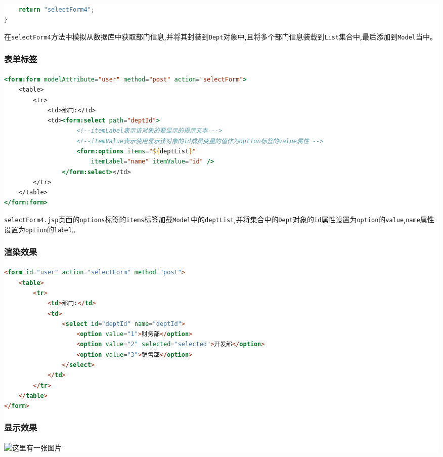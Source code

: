 ```java
    return "selectForm4";
}
```
在`selectForm4`方法中模拟从数据库中获取部门信息,并将其封装到`Dept`对象中,且将多个部门信息装载到`List`集合中,最后添加到`Model`当中。
### 表单标签
```jsp
<form:form modelAttribute="user" method="post" action="selectForm">
    <table>
        <tr>
            <td>部门:</td>
            <td><form:select path="deptId">
                    <!--itemLabel表示该对象的要显示的提示文本 -->
                    <!--itemValue表示使用显示该对象的id成员变量的值作为option标签的value属性 -->
                    <form:options items="${deptList}"
                        itemLabel="name" itemValue="id" />
                </form:select></td>
        </tr>
    </table>
</form:form>
```
`selectForm4.jsp`页面的`options`标签的`items`标签加载`Model`中的`deptList`,并将集合中的`Dept`对象的`id`属性设置为`option`的`value`,`name`属性设置为`option`的`label`。
### 渲染效果
```html
<form id="user" action="selectForm" method="post">
    <table>
        <tr>
            <td>部门:</td>
            <td>
                <select id="deptId" name="deptId">
                    <option value="1">财务部</option>
                    <option value="2" selected="selected">开发部</option>
                    <option value="3">销售部</option>
                </select>
            </td>
        </tr>
    </table>
</form>
```
### 显示效果
![这里有一张图片](https://image-1257720033.cos.ap-shanghai.myqcloud.com/blog/readbooknote/Spring%2BMyBatisQiYeYingYongShiZhan/chapter4/7.png)

